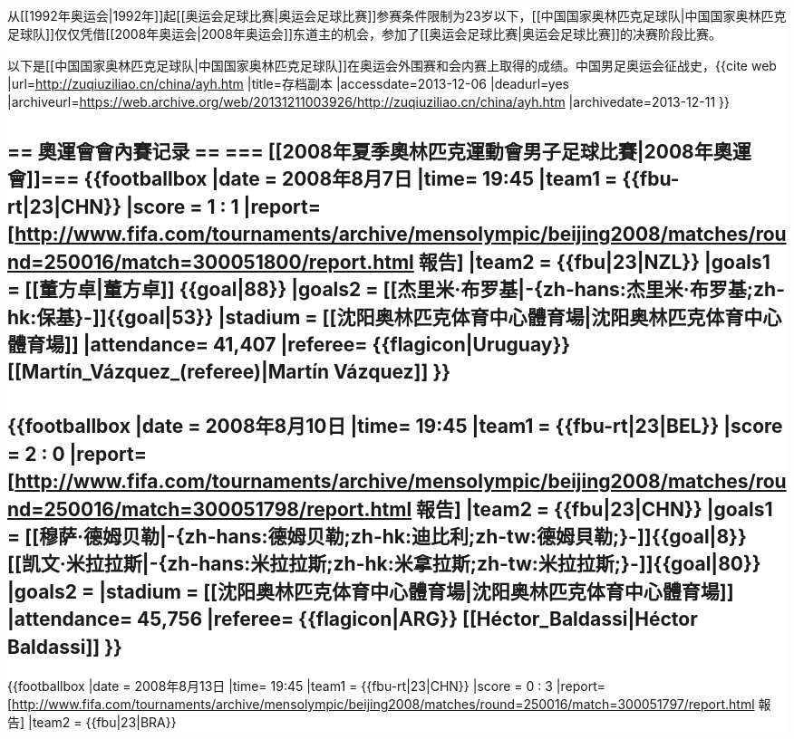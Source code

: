 从[[1992年奥运会|1992年]]起[[奥运会足球比赛|奥运会足球比赛]]参赛条件限制为23岁以下，[[中国国家奥林匹克足球队|中国国家奥林匹克足球队]]仅仅凭借[[2008年奥运会|2008年奥运会]]东道主的机会，参加了[[奥运会足球比赛|奥运会足球比赛]]的决赛阶段比赛。

以下是[[中国国家奥林匹克足球队|中国国家奥林匹克足球队]]在奥运会外围赛和会内赛上取得的成绩。<ref>中国男足奥运会征战史，{{cite web |url=http://zuqiuziliao.cn/china/ayh.htm |title=存档副本 |accessdate=2013-12-06 |deadurl=yes |archiveurl=https://web.archive.org/web/20131211003926/http://zuqiuziliao.cn/china/ayh.htm |archivedate=2013-12-11 }}</ref>

== 奧運會會內賽记录 ==
=== [[2008年夏季奧林匹克運動會男子足球比賽|2008年奧運會]]===
{{footballbox
|date = 2008年8月7日
|time= 19:45
|team1 = {{fbu-rt|23|CHN}}
|score = 1 : 1
|report=[http://www.fifa.com/tournaments/archive/mensolympic/beijing2008/matches/round=250016/match=300051800/report.html 報告]
|team2 = {{fbu|23|NZL}}
|goals1 = [[董方卓|董方卓]] {{goal|88}}
|goals2 = [[杰里米·布罗基|-{zh-hans:杰里米·布罗基;zh-hk:保基}-]]{{goal|53}}
|stadium = [[沈阳奥林匹克体育中心體育場|沈阳奥林匹克体育中心體育場]]
|attendance= 41,407
|referee= {{flagicon|Uruguay}} [[Martín_Vázquez_(referee)|Martín Vázquez]]
}}
----
{{footballbox
|date = 2008年8月10日
|time= 19:45
|team1 = {{fbu-rt|23|BEL}}
|score = 2 : 0
|report=[http://www.fifa.com/tournaments/archive/mensolympic/beijing2008/matches/round=250016/match=300051798/report.html 報告]
|team2 = {{fbu|23|CHN}}
|goals1 = [[穆萨·德姆贝勒|-{zh-hans:德姆贝勒;zh-hk:迪比利;zh-tw:德姆貝勒;}-]]{{goal|8}}<br />[[凯文·米拉拉斯|-{zh-hans:米拉拉斯;zh-hk:米拿拉斯;zh-tw:米拉拉斯;}-]]{{goal|80}}
|goals2 = 
|stadium = [[沈阳奥林匹克体育中心體育場|沈阳奥林匹克体育中心體育場]]
|attendance= 45,756
|referee= {{flagicon|ARG}} [[Héctor_Baldassi|Héctor Baldassi]]
}}
----
{{footballbox
|date = 2008年8月13日
|time= 19:45
|team1 = {{fbu-rt|23|CHN}}
|score = 0 : 3
|report=[http://www.fifa.com/tournaments/archive/mensolympic/beijing2008/matches/round=250016/match=300051797/report.html 報告]
|team2 = {{fbu|23|BRA}}